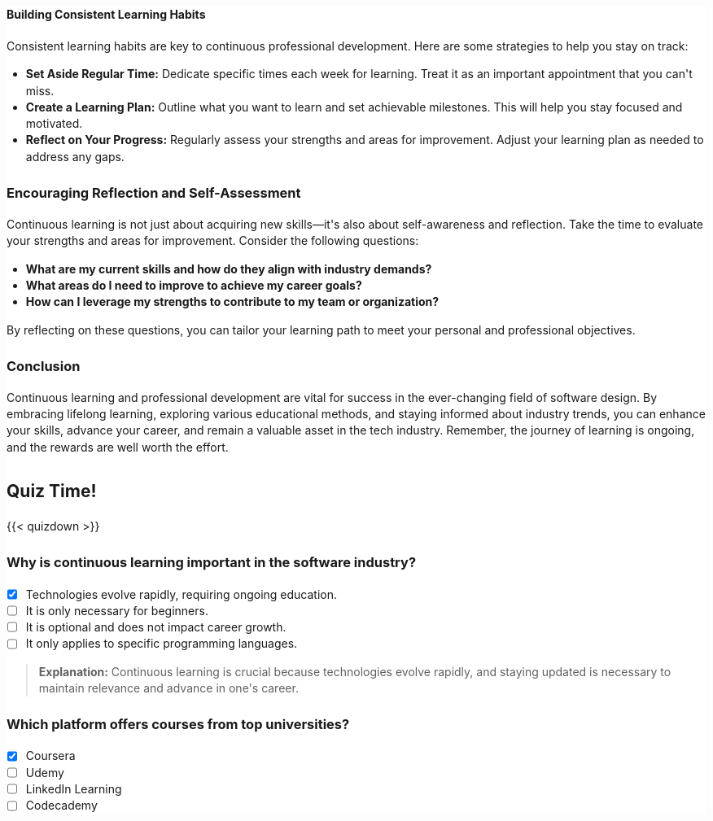 #### Building Consistent Learning Habits

Consistent learning habits are key to continuous professional development. Here are some strategies to help you stay on track:

- **Set Aside Regular Time:** Dedicate specific times each week for learning. Treat it as an important appointment that you can't miss.
- **Create a Learning Plan:** Outline what you want to learn and set achievable milestones. This will help you stay focused and motivated.
- **Reflect on Your Progress:** Regularly assess your strengths and areas for improvement. Adjust your learning plan as needed to address any gaps.

### Encouraging Reflection and Self-Assessment

Continuous learning is not just about acquiring new skills—it's also about self-awareness and reflection. Take the time to evaluate your strengths and areas for improvement. Consider the following questions:

- **What are my current skills and how do they align with industry demands?**
- **What areas do I need to improve to achieve my career goals?**
- **How can I leverage my strengths to contribute to my team or organization?**

By reflecting on these questions, you can tailor your learning path to meet your personal and professional objectives.

### Conclusion

Continuous learning and professional development are vital for success in the ever-changing field of software design. By embracing lifelong learning, exploring various educational methods, and staying informed about industry trends, you can enhance your skills, advance your career, and remain a valuable asset in the tech industry. Remember, the journey of learning is ongoing, and the rewards are well worth the effort.

## Quiz Time!

{{< quizdown >}}

### Why is continuous learning important in the software industry?

- [x] Technologies evolve rapidly, requiring ongoing education.
- [ ] It is only necessary for beginners.
- [ ] It is optional and does not impact career growth.
- [ ] It only applies to specific programming languages.

> **Explanation:** Continuous learning is crucial because technologies evolve rapidly, and staying updated is necessary to maintain relevance and advance in one's career.

### Which platform offers courses from top universities?

- [x] Coursera
- [ ] Udemy
- [ ] LinkedIn Learning
- [ ] Codecademy
